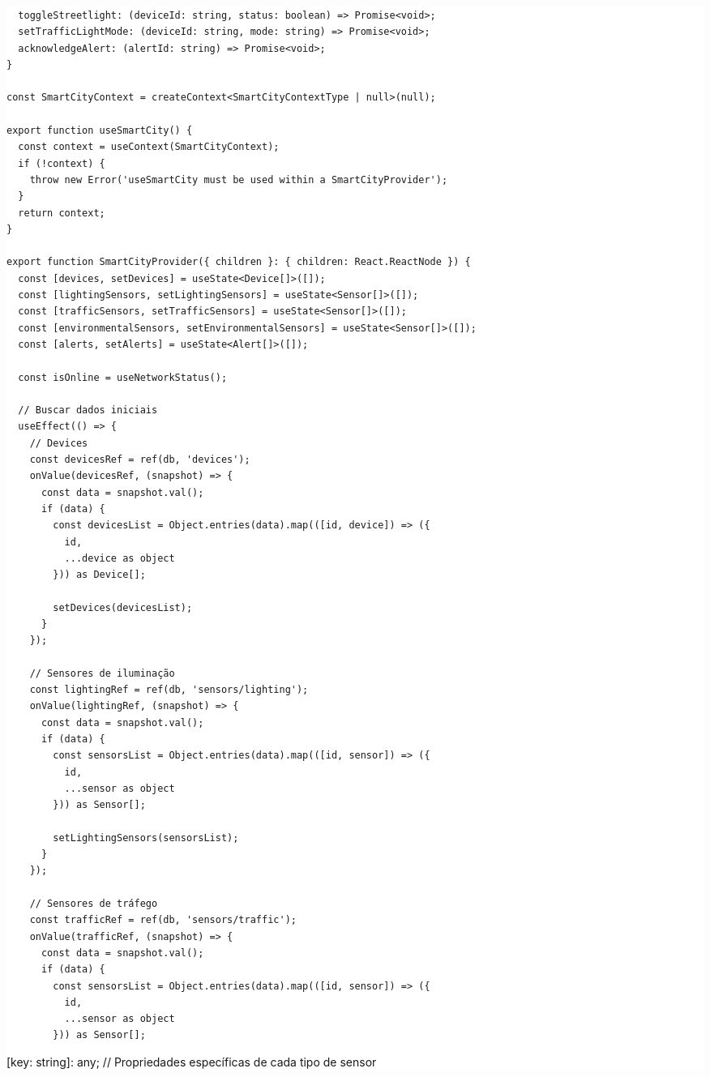 ```tsx
  toggleStreetlight: (deviceId: string, status: boolean) => Promise<void>;
  setTrafficLightMode: (deviceId: string, mode: string) => Promise<void>;
  acknowledgeAlert: (alertId: string) => Promise<void>;
}

const SmartCityContext = createContext<SmartCityContextType | null>(null);

export function useSmartCity() {
  const context = useContext(SmartCityContext);
  if (!context) {
    throw new Error('useSmartCity must be used within a SmartCityProvider');
  }
  return context;
}

export function SmartCityProvider({ children }: { children: React.ReactNode }) {
  const [devices, setDevices] = useState<Device[]>([]);
  const [lightingSensors, setLightingSensors] = useState<Sensor[]>([]);
  const [trafficSensors, setTrafficSensors] = useState<Sensor[]>([]);
  const [environmentalSensors, setEnvironmentalSensors] = useState<Sensor[]>([]);
  const [alerts, setAlerts] = useState<Alert[]>([]);
  
  const isOnline = useNetworkStatus();

  // Buscar dados iniciais
  useEffect(() => {
    // Devices
    const devicesRef = ref(db, 'devices');
    onValue(devicesRef, (snapshot) => {
      const data = snapshot.val();
      if (data) {
        const devicesList = Object.entries(data).map(([id, device]) => ({
          id,
          ...device as object
        })) as Device[];
        
        setDevices(devicesList);
      }
    });

    // Sensores de iluminação
    const lightingRef = ref(db, 'sensors/lighting');
    onValue(lightingRef, (snapshot) => {
      const data = snapshot.val();
      if (data) {
        const sensorsList = Object.entries(data).map(([id, sensor]) => ({
          id,
          ...sensor as object
        })) as Sensor[];
        
        setLightingSensors(sensorsList);
      }
    });

    // Sensores de tráfego
    const trafficRef = ref(db, 'sensors/traffic');
    onValue(trafficRef, (snapshot) => {
      const data = snapshot.val();
      if (data) {
        const sensorsList = Object.entries(data).map(([id, sensor]) => ({
          id,
          ...sensor as object
        })) as Sensor[];
```

  [key: string]: any; // Propriedades específicas de cada tipo de sensor